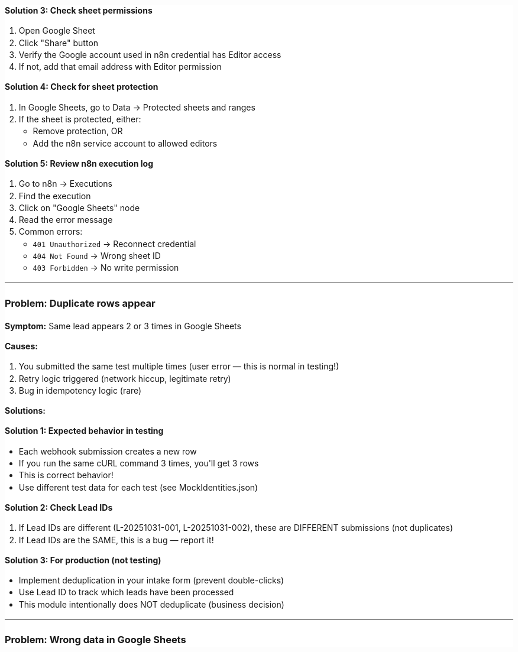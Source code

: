 **Solution 3: Check sheet permissions**
1. Open Google Sheet
2. Click "Share" button
3. Verify the Google account used in n8n credential has Editor access
4. If not, add that email address with Editor permission

**Solution 4: Check for sheet protection**
1. In Google Sheets, go to Data → Protected sheets and ranges
2. If the sheet is protected, either:
   - Remove protection, OR
   - Add the n8n service account to allowed editors

**Solution 5: Review n8n execution log**
1. Go to n8n → Executions
2. Find the execution
3. Click on "Google Sheets" node
4. Read the error message
5. Common errors:
   - `401 Unauthorized` → Reconnect credential
   - `404 Not Found` → Wrong sheet ID
   - `403 Forbidden` → No write permission

---

### Problem: Duplicate rows appear

**Symptom:**
Same lead appears 2 or 3 times in Google Sheets

**Causes:**
1. You submitted the same test multiple times (user error — this is normal in testing!)
2. Retry logic triggered (network hiccup, legitimate retry)
3. Bug in idempotency logic (rare)

**Solutions:**

**Solution 1: Expected behavior in testing**
- Each webhook submission creates a new row
- If you run the same cURL command 3 times, you'll get 3 rows
- This is correct behavior!
- Use different test data for each test (see MockIdentities.json)

**Solution 2: Check Lead IDs**
1. If Lead IDs are different (L-20251031-001, L-20251031-002), these are DIFFERENT submissions (not duplicates)
2. If Lead IDs are the SAME, this is a bug — report it!

**Solution 3: For production (not testing)**
- Implement deduplication in your intake form (prevent double-clicks)
- Use Lead ID to track which leads have been processed
- This module intentionally does NOT deduplicate (business decision)

---

### Problem: Wrong data in Google Sheets
